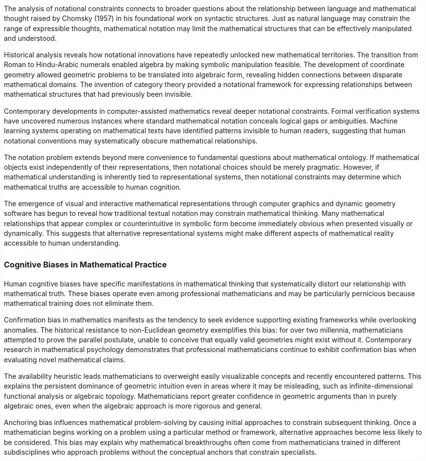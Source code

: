 The analysis of notational constraints connects to broader questions about the relationship between language and mathematical thought raised by Chomsky (1957) in his foundational work on syntactic structures. Just as natural language may constrain the range of expressible thoughts, mathematical notation may limit the mathematical structures that can be effectively manipulated and understood.

Historical analysis reveals how notational innovations have repeatedly unlocked new mathematical territories. The transition from Roman to Hindu-Arabic numerals enabled algebra by making symbolic manipulation feasible. The development of coordinate geometry allowed geometric problems to be translated into algebraic form, revealing hidden connections between disparate mathematical domains. The invention of category theory provided a notational framework for expressing relationships between mathematical structures that had previously been invisible.

Contemporary developments in computer-assisted mathematics reveal deeper notational constraints. Formal verification systems have uncovered numerous instances where standard mathematical notation conceals logical gaps or ambiguities. Machine learning systems operating on mathematical texts have identified patterns invisible to human readers, suggesting that human notational conventions may systematically obscure mathematical relationships.

The notation problem extends beyond mere convenience to fundamental questions about mathematical ontology. If mathematical objects exist independently of their representations, then notational choices should be merely pragmatic. However, if mathematical understanding is inherently tied to representational systems, then notational constraints may determine which mathematical truths are accessible to human cognition.

The emergence of visual and interactive mathematical representations through computer graphics and dynamic geometry software has begun to reveal how traditional textual notation may constrain mathematical thinking. Many mathematical relationships that appear complex or counterintuitive in symbolic form become immediately obvious when presented visually or dynamically. This suggests that alternative representational systems might make different aspects of mathematical reality accessible to human understanding.

### Cognitive Biases in Mathematical Practice

Human cognitive biases have specific manifestations in mathematical thinking that systematically distort our relationship with mathematical truth. These biases operate even among professional mathematicians and may be particularly pernicious because mathematical training does not eliminate them.

Confirmation bias in mathematics manifests as the tendency to seek evidence supporting existing frameworks while overlooking anomalies. The historical resistance to non-Euclidean geometry exemplifies this bias: for over two millennia, mathematicians attempted to prove the parallel postulate, unable to conceive that equally valid geometries might exist without it. Contemporary research in mathematical psychology demonstrates that professional mathematicians continue to exhibit confirmation bias when evaluating novel mathematical claims.

The availability heuristic leads mathematicians to overweight easily visualizable concepts and recently encountered patterns. This explains the persistent dominance of geometric intuition even in areas where it may be misleading, such as infinite-dimensional functional analysis or algebraic topology. Mathematicians report greater confidence in geometric arguments than in purely algebraic ones, even when the algebraic approach is more rigorous and general.

Anchoring bias influences mathematical problem-solving by causing initial approaches to constrain subsequent thinking. Once a mathematician begins working on a problem using a particular method or framework, alternative approaches become less likely to be considered. This bias may explain why mathematical breakthroughs often come from mathematicians trained in different subdisciplines who approach problems without the conceptual anchors that constrain specialists.
